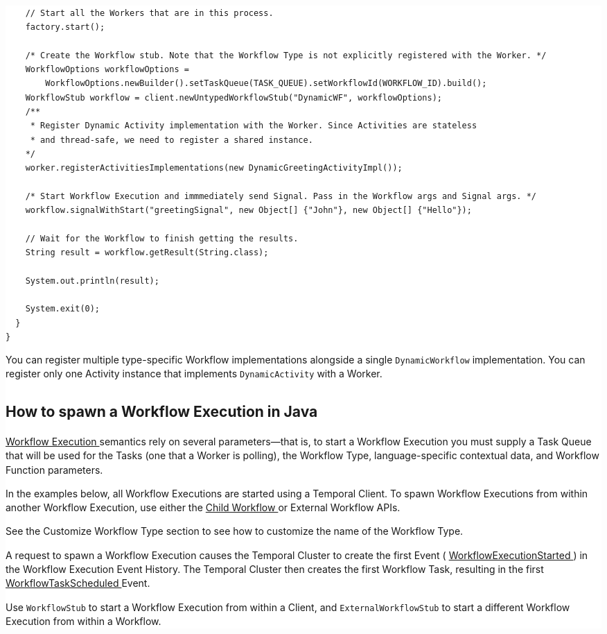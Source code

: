         // Start all the Workers that are in this process.  
        factory.start();  
      
        /* Create the Workflow stub. Note that the Workflow Type is not explicitly registered with the Worker. */  
        WorkflowOptions workflowOptions =  
            WorkflowOptions.newBuilder().setTaskQueue(TASK_QUEUE).setWorkflowId(WORKFLOW_ID).build();  
        WorkflowStub workflow = client.newUntypedWorkflowStub("DynamicWF", workflowOptions);  
        /**  
         * Register Dynamic Activity implementation with the Worker. Since Activities are stateless  
         * and thread-safe, we need to register a shared instance.  
        */  
        worker.registerActivitiesImplementations(new DynamicGreetingActivityImpl());  
      
        /* Start Workflow Execution and immmediately send Signal. Pass in the Workflow args and Signal args. */  
        workflow.signalWithStart("greetingSignal", new Object[] {"John"}, new Object[] {"Hello"});  
      
        // Wait for the Workflow to finish getting the results.  
        String result = workflow.getResult(String.class);  
      
        System.out.println(result);  
      
        System.exit(0);  
      }  
    }  
    

You can register multiple type-specific Workflow implementations alongside a
single ` DynamicWorkflow ` implementation. You can register only one Activity
instance that implements ` DynamicActivity ` with a Worker.

##  How to spawn a Workflow Execution in Java  ​

[ Workflow Execution ](/workflows#workflow-execution) semantics rely on
several parameters—that is, to start a Workflow Execution you must supply a
Task Queue that will be used for the Tasks (one that a Worker is polling), the
Workflow Type, language-specific contextual data, and Workflow Function
parameters.

In the examples below, all Workflow Executions are started using a Temporal
Client. To spawn Workflow Executions from within another Workflow Execution,
use either the [ Child Workflow ](/dev-guide/java/features#child-workflows) or
External Workflow APIs.

See the  Customize Workflow Type  section to see how to customize the name of
the Workflow Type.

A request to spawn a Workflow Execution causes the Temporal Cluster to create
the first Event ( [ WorkflowExecutionStarted
](/references/events/#workflowexecutionstarted) ) in the Workflow Execution
Event History. The Temporal Cluster then creates the first Workflow Task,
resulting in the first [ WorkflowTaskScheduled
](/references/events/#workflowtaskscheduled) Event.

Use ` WorkflowStub ` to start a Workflow Execution from within a Client, and `
ExternalWorkflowStub ` to start a different Workflow Execution from within a
Workflow.
